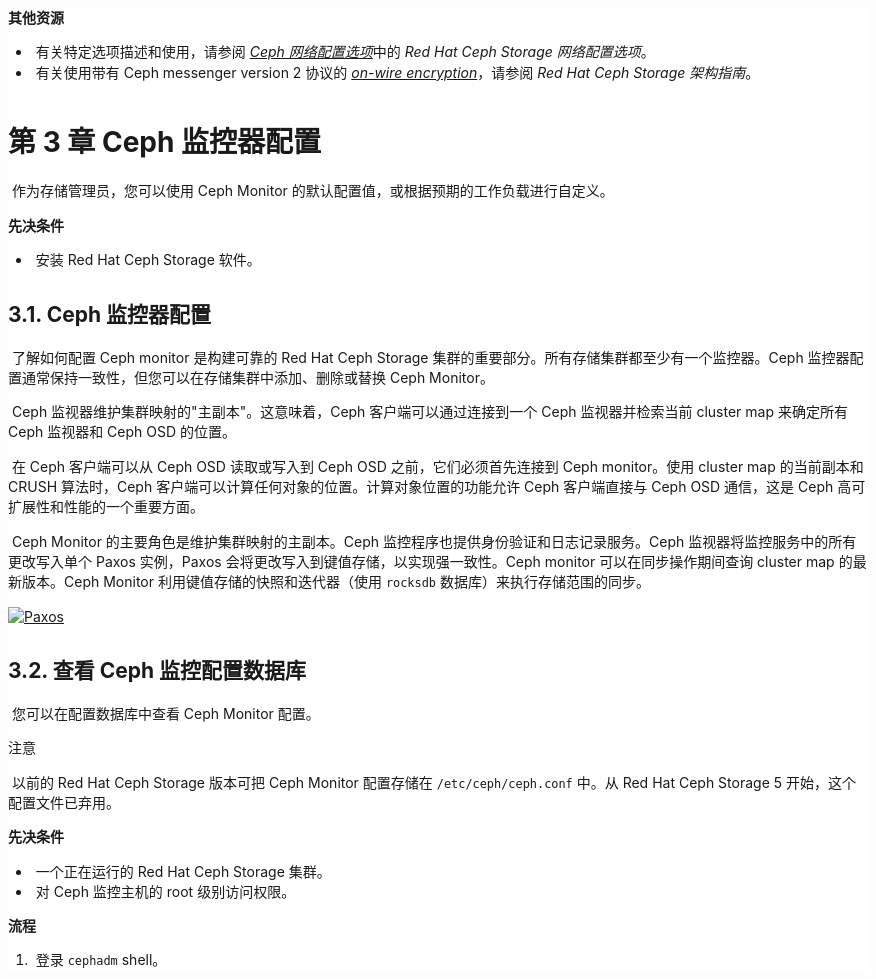 **其他资源**

- ​						有关特定选项描述和使用，请参阅 [*Ceph 网络配置选项*](https://access.redhat.com/documentation/zh-cn/red_hat_ceph_storage/7/html-single/configuration_guide/#ceph-network-configuration-options_conf)中的 *Red Hat Ceph Storage 网络配置选项*。 				
- ​						有关使用带有 Ceph messenger version 2 协议的 [*on-wire encryption*](https://access.redhat.com/documentation/zh-cn/red_hat_ceph_storage/7/html-single/architecture_guide/#ceph-on-wire-encryption_arch)，请参阅 *Red Hat Ceph Storage 架构指南*。 				

# 第 3 章 Ceph 监控器配置

​			作为存储管理员，您可以使用 Ceph Monitor 的默认配置值，或根据预期的工作负载进行自定义。 	

**先决条件**

- ​					安装 Red Hat Ceph Storage 软件。 			

## 3.1. Ceph 监控器配置

​				了解如何配置 Ceph monitor 是构建可靠的 Red Hat Ceph Storage 集群的重要部分。所有存储集群都至少有一个监控器。Ceph 监控器配置通常保持一致性，但您可以在存储集群中添加、删除或替换 Ceph Monitor。 		

​				Ceph 监视器维护集群映射的"主副本"。这意味着，Ceph 客户端可以通过连接到一个 Ceph 监视器并检索当前 cluster map 来确定所有 Ceph 监视器和 Ceph OSD 的位置。 		

​				在 Ceph 客户端可以从 Ceph OSD 读取或写入到 Ceph OSD 之前，它们必须首先连接到 Ceph monitor。使用  cluster map 的当前副本和 CRUSH 算法时，Ceph 客户端可以计算任何对象的位置。计算对象位置的功能允许 Ceph 客户端直接与 Ceph OSD 通信，这是 Ceph 高可扩展性和性能的一个重要方面。 		

​				Ceph Monitor 的主要角色是维护集群映射的主副本。Ceph 监控程序也提供身份验证和日志记录服务。Ceph  监视器将监控服务中的所有更改写入单个 Paxos 实例，Paxos 会将更改写入到键值存储，以实现强一致性。Ceph monitor  可以在同步操作期间查询 cluster map 的最新版本。Ceph Monitor 利用键值存储的快照和迭代器（使用 `rocksdb` 数据库）来执行存储范围的同步。 		

[![Paxos](https://access.redhat.com/webassets/avalon/d/Red_Hat_Ceph_Storage-7-Configuration_Guide-zh-CN/images/da8c304521e1a81a44daabffc9c049fd/110_Ceph_Configuration_updates_0720_03.png)](https://access.redhat.com/webassets/avalon/d/Red_Hat_Ceph_Storage-7-Configuration_Guide-zh-CN/images/da8c304521e1a81a44daabffc9c049fd/110_Ceph_Configuration_updates_0720_03.png)

## 3.2. 查看 Ceph 监控配置数据库

​				您可以在配置数据库中查看 Ceph Monitor 配置。 		

注意

​					以前的 Red Hat Ceph Storage 版本可把 Ceph Monitor 配置存储在 `/etc/ceph/ceph.conf` 中。从 Red Hat Ceph Storage 5 开始，这个配置文件已弃用。 			

**先决条件**

- ​						一个正在运行的 Red Hat Ceph Storage 集群。 				
- ​						对 Ceph 监控主机的 root 级别访问权限。 				

**流程**

1. ​						登录 `cephadm` shell。 				

   
